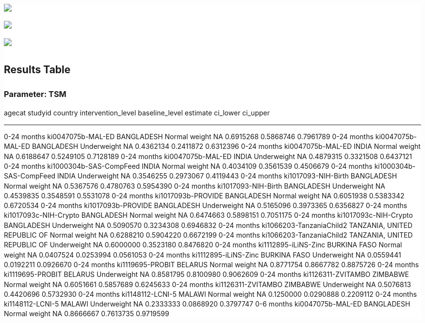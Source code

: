 ![](/tmp/1e80d95d-c767-4541-b160-8d1c7eec1fce/11d6063b-539b-400a-8a29-4bac3597b03f/REPORT_files/figure-html/plot_rr-1.png)



![](/tmp/1e80d95d-c767-4541-b160-8d1c7eec1fce/11d6063b-539b-400a-8a29-4bac3597b03f/REPORT_files/figure-html/plot_paf-1.png)

![](/tmp/1e80d95d-c767-4541-b160-8d1c7eec1fce/11d6063b-539b-400a-8a29-4bac3597b03f/REPORT_files/figure-html/plot_par-1.png)

## Results Table

### Parameter: TSM


agecat        studyid                    country                        intervention_level   baseline_level     estimate    ci_lower    ci_upper
------------  -------------------------  -----------------------------  -------------------  ---------------  ----------  ----------  ----------
0-24 months   ki0047075b-MAL-ED          BANGLADESH                     Normal weight        NA                0.6915268   0.5868746   0.7961789
0-24 months   ki0047075b-MAL-ED          BANGLADESH                     Underweight          NA                0.4362134   0.2411872   0.6312396
0-24 months   ki0047075b-MAL-ED          INDIA                          Normal weight        NA                0.6188647   0.5249105   0.7128189
0-24 months   ki0047075b-MAL-ED          INDIA                          Underweight          NA                0.4879315   0.3321508   0.6437121
0-24 months   ki1000304b-SAS-CompFeed    INDIA                          Normal weight        NA                0.4034109   0.3561539   0.4506679
0-24 months   ki1000304b-SAS-CompFeed    INDIA                          Underweight          NA                0.3546255   0.2973067   0.4119443
0-24 months   ki1017093-NIH-Birth        BANGLADESH                     Normal weight        NA                0.5367576   0.4780763   0.5954390
0-24 months   ki1017093-NIH-Birth        BANGLADESH                     Underweight          NA                0.4539835   0.3548591   0.5531078
0-24 months   ki1017093b-PROVIDE         BANGLADESH                     Normal weight        NA                0.6051938   0.5383342   0.6720534
0-24 months   ki1017093b-PROVIDE         BANGLADESH                     Underweight          NA                0.5165096   0.3973365   0.6356827
0-24 months   ki1017093c-NIH-Crypto      BANGLADESH                     Normal weight        NA                0.6474663   0.5898151   0.7051175
0-24 months   ki1017093c-NIH-Crypto      BANGLADESH                     Underweight          NA                0.5090570   0.3234308   0.6946832
0-24 months   ki1066203-TanzaniaChild2   TANZANIA, UNITED REPUBLIC OF   Normal weight        NA                0.6288210   0.5904220   0.6672199
0-24 months   ki1066203-TanzaniaChild2   TANZANIA, UNITED REPUBLIC OF   Underweight          NA                0.6000000   0.3523180   0.8476820
0-24 months   ki1112895-iLiNS-Zinc       BURKINA FASO                   Normal weight        NA                0.0407524   0.0253994   0.0561053
0-24 months   ki1112895-iLiNS-Zinc       BURKINA FASO                   Underweight          NA                0.0559441   0.0192211   0.0926670
0-24 months   ki1119695-PROBIT           BELARUS                        Normal weight        NA                0.8771754   0.8667782   0.8875726
0-24 months   ki1119695-PROBIT           BELARUS                        Underweight          NA                0.8581795   0.8100980   0.9062609
0-24 months   ki1126311-ZVITAMBO         ZIMBABWE                       Normal weight        NA                0.6051661   0.5857689   0.6245633
0-24 months   ki1126311-ZVITAMBO         ZIMBABWE                       Underweight          NA                0.5076813   0.4420696   0.5732930
0-24 months   ki1148112-LCNI-5           MALAWI                         Normal weight        NA                0.1250000   0.0290888   0.2209112
0-24 months   ki1148112-LCNI-5           MALAWI                         Underweight          NA                0.2333333   0.0868920   0.3797747
0-6 months    ki0047075b-MAL-ED          BANGLADESH                     Normal weight        NA                0.8666667   0.7613735   0.9719599